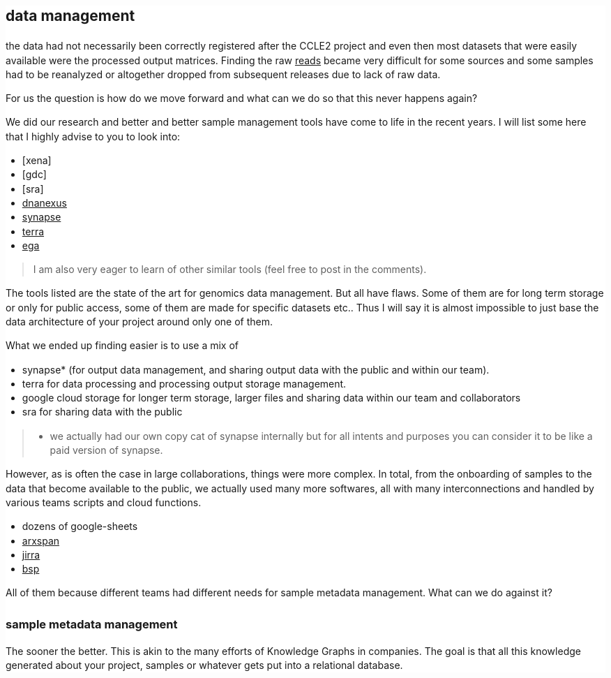 ## data management

the data had not necessarily been correctly registered after the CCLE2 project and even then most datasets that were easily available were the  processed output matrices. Finding the raw [reads]() became very difficult for some sources and some samples had to be reanalyzed or altogether dropped from subsequent releases due to lack of raw data.

For us the question is how do we move forward and what can we do so that this never happens again?

We did our research and better and better sample management tools have come to life in the recent years. I will list some here that I highly advise to you to look into:
- [xena]
- [gdc]
- [sra]
- [dnanexus]()
- [synapse]()
- [terra]()
- [ega]()

> I am also very eager to learn of other similar tools (feel free to post in the comments).

The tools listed  are the state of the art for genomics data management. But all have flaws. Some of them are for long term storage or only for public access, some of them are made for specific datasets etc..
Thus I will say it is almost impossible to just base the data architecture of your project around only one of them.

What we ended up finding easier is to use a mix of 
- synapse* (for output data management, and sharing output data with the public and within our team). 
- terra for data processing and processing output storage management.
- google cloud storage for longer term storage, larger files and sharing data within our team and collaborators
- sra for sharing data with the public

> * we actually had our own copy cat of synapse internally but for all intents and purposes you can consider it to be like a paid version of synapse.

However, as is often the case in large collaborations, things were more complex. In total, from the onboarding of samples to the data that become available to the public, we actually used many more softwares, all with many interconnections and handled by various teams scripts and cloud functions.

- dozens of google-sheets
- [arxspan]()
- [jirra]()
- [bsp]()

All of them because different teams had different needs for sample metadata management.
What can we do against it?

### sample metadata management

The sooner the better. This is akin to the many efforts of Knowledge Graphs in companies. The goal is that all this knowledge generated about your project, samples or whatever gets put into a relational database.

